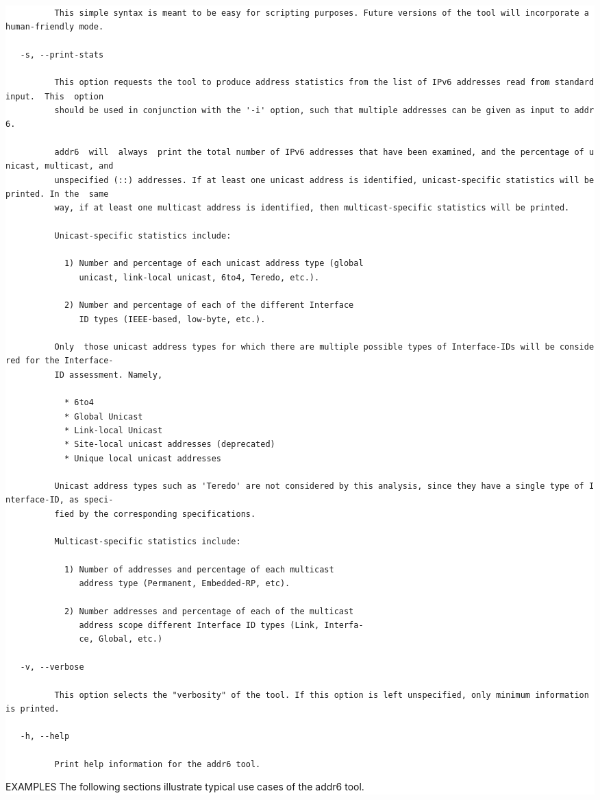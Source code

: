              This simple syntax is meant to be easy for scripting purposes. Future versions of the tool will incorporate a human-friendly mode.

       -s, --print-stats

              This option requests the tool to produce address statistics from the list of IPv6 addresses read from standard  input.  This  option
              should be used in conjunction with the '-i' option, such that multiple addresses can be given as input to addr6.

              addr6  will  always  print the total number of IPv6 addresses that have been examined, and the percentage of unicast, multicast, and
              unspecified (::) addresses. If at least one unicast address is identified, unicast-specific statistics will be printed. In the  same
              way, if at least one multicast address is identified, then multicast-specific statistics will be printed.

              Unicast-specific statistics include:

                1) Number and percentage of each unicast address type (global
                   unicast, link-local unicast, 6to4, Teredo, etc.).

                2) Number and percentage of each of the different Interface
                   ID types (IEEE-based, low-byte, etc.).

              Only  those unicast address types for which there are multiple possible types of Interface-IDs will be considered for the Interface-
              ID assessment. Namely,

                * 6to4
                * Global Unicast
                * Link-local Unicast
                * Site-local unicast addresses (deprecated)
                * Unique local unicast addresses

              Unicast address types such as 'Teredo' are not considered by this analysis, since they have a single type of Interface-ID, as speci‐
              fied by the corresponding specifications.

              Multicast-specific statistics include:

                1) Number of addresses and percentage of each multicast
                   address type (Permanent, Embedded-RP, etc).

                2) Number addresses and percentage of each of the multicast
                   address scope different Interface ID types (Link, Interfa-
                   ce, Global, etc.)

       -v, --verbose

              This option selects the "verbosity" of the tool. If this option is left unspecified, only minimum information is printed.

       -h, --help

              Print help information for the addr6 tool.

EXAMPLES
       The following sections illustrate typical use cases of the addr6 tool.
